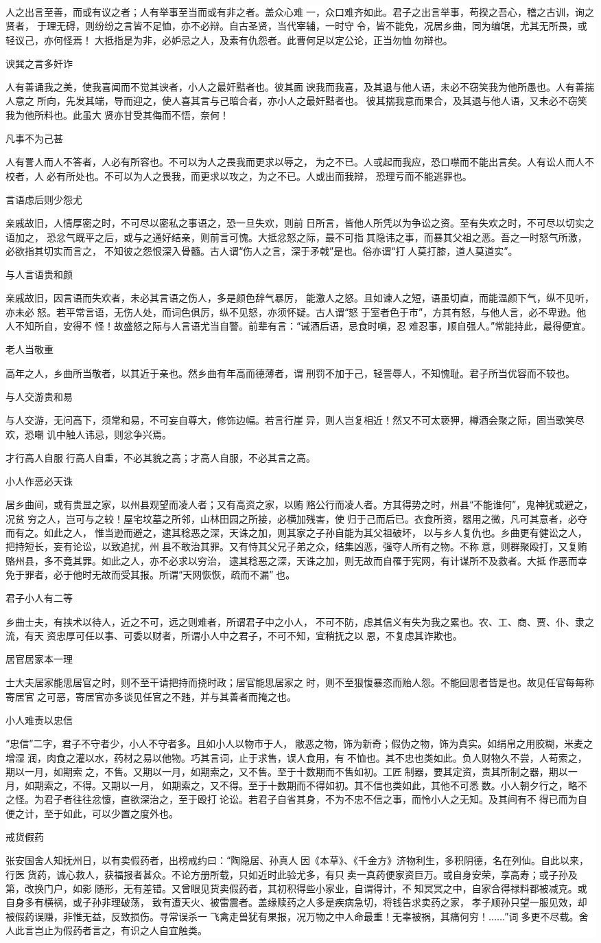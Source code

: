 人之出言至善，而或有议之者；人有举事至当而或有非之者。盖众心难 一，众口难齐如此。君子之出言举事，苟揆之吾心，稽之古训，询之贤者， 于理无碍，则纷纷之言皆不足恤，亦不必辩。自古圣贤，当代宰辅，一时守 令，皆不能免，况居乡曲，同为编氓，尤其无所畏，或轻议己，亦何怪焉！ 大抵指是为非，必妒忌之人，及素有仇怨者。此曹何足以定公论，正当勿恤 勿辩也。  

谀巽之言多奸诈  

人有善诵我之美，使我喜闻而不觉其谀者，小人之最奸黠者也。彼其面 谀我而我喜，及其退与他人语，未必不窃笑我为他所愚也。人有善揣人意之 所向，先发其端，导而迎之，使人喜其言与己暗合者，亦小人之最奸黠者也。 彼其揣我意而果合，及其退与他人语，又未必不窃笑我为他所料也。此虽大 贤亦甘受其侮而不悟，奈何！  

凡事不为己甚  

人有詈人而人不答者，人必有所容也。不可以为人之畏我而更求以辱之， 为之不已。人或起而我应，恐口噤而不能出言矣。人有讼人而人不校者，人 必有所处也。不可以为人之畏我，而更求以攻之，为之不已。人或出而我辩， 恐理亏而不能逃罪也。  

  言语虑后则少怨尤  

亲戚故旧，人情厚密之时，不可尽以密私之事语之，恐一旦失欢，则前 日所言，皆他人所凭以为争讼之资。至有失欢之时，不可尽以切实之语加之， 恐忿气既平之后，或与之通好结亲，则前言可愧。大抵忿怒之际，最不可指 其隐讳之事，而暴其父祖之恶。吾之一时怒气所激，必欲指其切实而言之， 不知彼之怨恨深入骨髓。古人谓“伤人之言，深于矛戟”是也。俗亦谓“打 人莫打膝，道人莫道实”。  

与人言语贵和颜  

亲戚故旧，因言语而失欢者，未必其言语之伤人，多是颜色辞气暴厉， 能激人之怒。且如谏人之短，语虽切直，而能温颜下气，纵不见听，亦未必 怒。若平常言语，无伤人处，而词色俱厉，纵不见怒，亦须怀疑。古人谓“怒 于室者色于市”，方其有怒，与他人言，必不卑逊。他人不知所自，安得不 怪！故盛怒之际与人言语尤当自警。前辈有言：“诫酒后语，忌食时嗔，忍 难忍事，顺自强人。”常能持此，最得便宜。  

老人当敬重  

高年之人，乡曲所当敬者，以其近于亲也。然乡曲有年高而德薄者，谓 刑罚不加于己，轻詈辱人，不知愧耻。君子所当优容而不较也。  

与人交游贵和易  

与人交游，无问高下，须常和易，不可妄自尊大，修饰边幅。若言行崖 异，则人岂复相近！然又不可太亵狎，樽酒会聚之际，固当歌笑尽欢，恐嘲 讥中触人讳忌，则忿争兴焉。  

 才行高人自服 行高人自重，不必其貌之高；才高人自服，不必其言之高。  

小人作恶必天诛  

居乡曲间，或有贵显之家，以州县观望而凌人者；又有高资之家，以贿 赂公行而凌人者。方其得势之时，州县“不能谁何”，鬼神犹或避之，况贫 穷之人，岂可与之较！屋宅坟墓之所邻，山林田园之所接，必横加残害，使 归于己而后已。衣食所资，器用之微，凡可其意者，必夺而有之。如此之人， 惟当逊而避之，逮其稔恶之深，天诛之加，则其家之子孙自能为其父祖破坏， 以与乡人复仇也。乡曲更有健讼之人，把持短长，妄有论讼，以致追扰，州 县不敢治其罪。又有恃其父兄子弟之众，结集凶恶，强夺人所有之物。不称 意，则群聚殴打，又复贿赂州县，多不竟其罪。如此之人，亦不必求以穷治， 逮其稔恶之深，天诛之加，则无故而自罹于宪网，有计谋所不及救者。大抵 作恶而幸免于罪者，必于他时无故而受其报。所谓“天网恢恢，疏而不漏” 也。  

君子小人有二等  

乡曲士夫，有挟术以待人，近之不可，远之则难者，所谓君子中之小人， 不可不防，虑其信义有失为我之累也。农、工、商、贾、仆、隶之流，有天 资忠厚可任以事、可委以财者，所谓小人中之君子，不可不知，宜稍抚之以 恩，不复虑其诈欺也。  

居官居家本一理  

士大夫居家能思居官之时，则不至干请把持而挠时政；居官能思居家之 时，则不至狠愎暴恣而贻人怨。不能回思者皆是也。故见任官每每称寄居官 之可恶，寄居官亦多谈见任官之不韪，并与其善者而掩之也。  

小人难责以忠信  

“忠信”二字，君子不守者少，小人不守者多。且如小人以物市于人， 敝恶之物，饰为新奇；假伪之物，饰为真实。如绢帛之用胶糊，米麦之增湿 润，肉食之灌以水，药材之易以他物。巧其言词，止于求售，误人食用，有 不恤也。其不忠也类如此。负人财物久不尝，人苟索之，期以一月，如期索 之，不售。又期以一月，如期索之，又不售。至于十数期而不售如初。工匠 制器，要其定资，责其所制之器，期以一月，如期索之，不得。又期以一月， 如期索之，又不得。至于十数期而不得如初。其不信也类如此，其他不可悉 数。小人朝夕行之，略不之怪。为君子者往往忿懥，直欲深治之，至于殴打 论讼。若君子自省其身，不为不忠不信之事，而怜小人之无知。及其间有不 得已而为自便之计，至于如此，可以少置之度外也。  

 戒货假药  

张安国舍人知抚州日，以有卖假药者，出榜戒约曰：“陶隐居、孙真人 因《本草》、《千金方》济物利生，多积阴德，名在列仙。自此以来，行医 货药，诚心救人，获福报者甚众。不论方册所载，只如近时此验尤多，有只 卖一真药便家资巨万。或自身安荣，享高寿；或子孙及第，改换门户，如影 随形，无有差错。又曾眼见货卖假药者，其初积得些小家业，自谓得计，不 知冥冥之中，自家合得禄料都被减克。或自身多有横祸，或子孙非理破荡， 致有遭天火、被雷震者。盖缘赎药之人多是疾病急切，将钱告求卖药之家， 孝子顺孙只望一服见效，却被假药误赚，非惟无益，反致损伤。寻常误杀一 飞禽走兽犹有果报，况万物之中人命最重！无辜被祸，其痛何穷！……”词 多更不尽载。舍人此言岂止为假药者言之，有识之人自宜触类。  
